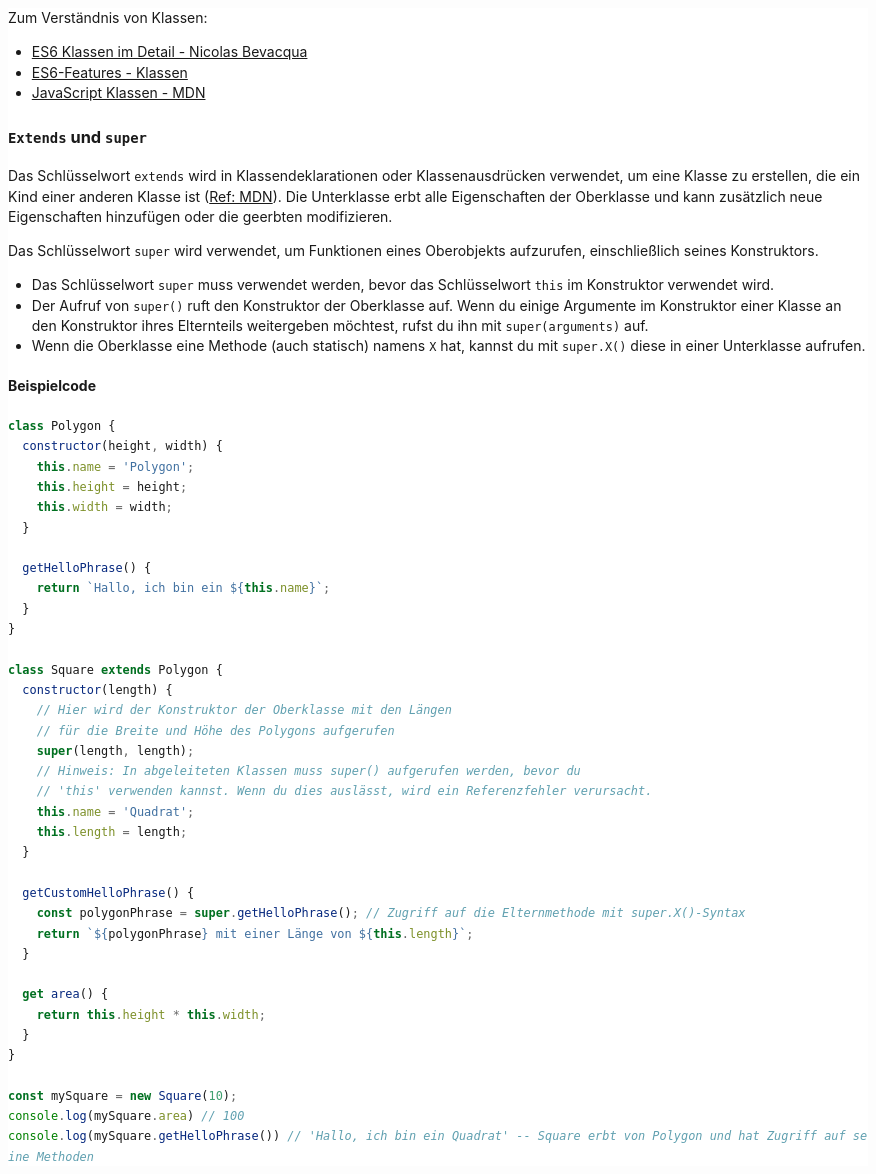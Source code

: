 Zum Verständnis von Klassen:

- [ES6 Klassen im Detail - Nicolas Bevacqua](https://ponyfoo.com/articles/es6-classes-in-depth)
- [ES6-Features - Klassen](http://es6-features.org/#ClassDefinition)
- [JavaScript Klassen - MDN](https://developer.mozilla.org/en-US/docs/Web/JavaScript/Reference/Classes)

### `Extends` und `super`

Das Schlüsselwort `extends` wird in Klassendeklarationen oder Klassenausdrücken verwendet, um eine Klasse zu erstellen, die ein Kind einer anderen Klasse ist ([Ref: MDN](https://developer.mozilla.org/en-US/docs/Web/JavaScript/Reference/Classes/extends)). Die Unterklasse erbt alle Eigenschaften der Oberklasse und kann zusätzlich neue Eigenschaften hinzufügen oder die geerbten modifizieren.

Das Schlüsselwort `super` wird verwendet, um Funktionen eines Oberobjekts aufzurufen, einschließlich seines Konstruktors.

- Das Schlüsselwort `super` muss verwendet werden, bevor das Schlüsselwort `this` im Konstruktor verwendet wird.
- Der Aufruf von `super()` ruft den Konstruktor der Oberklasse auf. Wenn du einige Argumente im Konstruktor einer Klasse an den Konstruktor ihres Elternteils weitergeben möchtest, rufst du ihn mit `super(arguments)` auf.
- Wenn die Oberklasse eine Methode (auch statisch) namens `X` hat, kannst du mit `super.X()` diese in einer Unterklasse aufrufen.

#### Beispielcode

```js
class Polygon {
  constructor(height, width) {
    this.name = 'Polygon';
    this.height = height;
    this.width = width;
  }

  getHelloPhrase() {
    return `Hallo, ich bin ein ${this.name}`;
  }
}

class Square extends Polygon {
  constructor(length) {
    // Hier wird der Konstruktor der Oberklasse mit den Längen
    // für die Breite und Höhe des Polygons aufgerufen
    super(length, length);
    // Hinweis: In abgeleiteten Klassen muss super() aufgerufen werden, bevor du
    // 'this' verwenden kannst. Wenn du dies auslässt, wird ein Referenzfehler verursacht.
    this.name = 'Quadrat';
    this.length = length;
  }

  getCustomHelloPhrase() {
    const polygonPhrase = super.getHelloPhrase(); // Zugriff auf die Elternmethode mit super.X()-Syntax
    return `${polygonPhrase} mit einer Länge von ${this.length}`;
  }

  get area() {
    return this.height * this.width;
  }
}

const mySquare = new Square(10);
console.log(mySquare.area) // 100
console.log(mySquare.getHelloPhrase()) // 'Hallo, ich bin ein Quadrat' -- Square erbt von Polygon und hat Zugriff auf seine Methoden
```